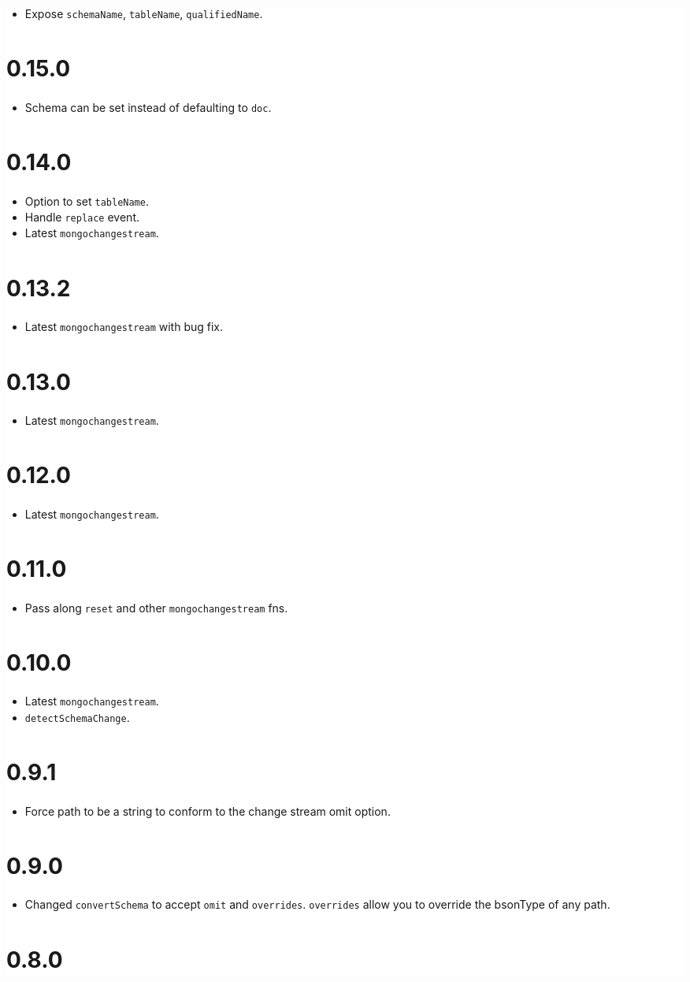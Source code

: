 - Expose `schemaName`, `tableName`, `qualifiedName`.

# 0.15.0

- Schema can be set instead of defaulting to `doc`.

# 0.14.0

- Option to set `tableName`.
- Handle `replace` event.
- Latest `mongochangestream`.

# 0.13.2

- Latest `mongochangestream` with bug fix.

# 0.13.0

- Latest `mongochangestream`.

# 0.12.0

- Latest `mongochangestream`.

# 0.11.0

- Pass along `reset` and other `mongochangestream` fns.

# 0.10.0

- Latest `mongochangestream`.
- `detectSchemaChange`.

# 0.9.1

- Force path to be a string to conform to the change stream omit option.

# 0.9.0

- Changed `convertSchema` to accept `omit` and `overrides`.
  `overrides` allow you to override the bsonType of any path.

# 0.8.0
